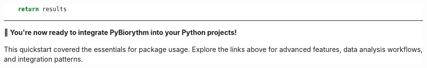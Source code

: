 ```python
    return results
```

---

**🎯 You're now ready to integrate PyBiorythm into your Python projects!** 

This quickstart covered the essentials for package usage. Explore the links above for advanced features, data analysis workflows, and integration patterns.